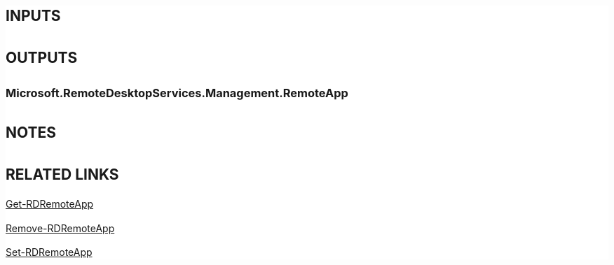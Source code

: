 ## INPUTS

## OUTPUTS

### Microsoft.RemoteDesktopServices.Management.RemoteApp

## NOTES

## RELATED LINKS

[Get-RDRemoteApp](./Get-RDRemoteApp.md)

[Remove-RDRemoteApp](./Remove-RDRemoteApp.md)

[Set-RDRemoteApp](./Set-RDRemoteApp.md)

